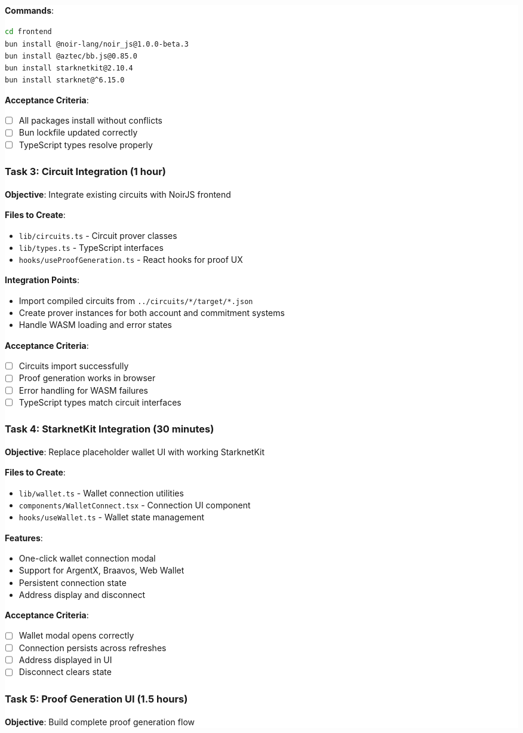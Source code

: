 **Commands**:
```bash
cd frontend
bun install @noir-lang/noir_js@1.0.0-beta.3
bun install @aztec/bb.js@0.85.0
bun install starknetkit@2.10.4  
bun install starknet@^6.15.0
```

**Acceptance Criteria**:
- [ ] All packages install without conflicts
- [ ] Bun lockfile updated correctly
- [ ] TypeScript types resolve properly

### **Task 3: Circuit Integration** (1 hour)
**Objective**: Integrate existing circuits with NoirJS frontend

**Files to Create**:
- `lib/circuits.ts` - Circuit prover classes
- `lib/types.ts` - TypeScript interfaces
- `hooks/useProofGeneration.ts` - React hooks for proof UX

**Integration Points**:
- Import compiled circuits from `../circuits/*/target/*.json`
- Create prover instances for both account and commitment systems
- Handle WASM loading and error states

**Acceptance Criteria**:
- [ ] Circuits import successfully
- [ ] Proof generation works in browser
- [ ] Error handling for WASM failures
- [ ] TypeScript types match circuit interfaces

### **Task 4: StarknetKit Integration** (30 minutes)
**Objective**: Replace placeholder wallet UI with working StarknetKit

**Files to Create**:
- `lib/wallet.ts` - Wallet connection utilities
- `components/WalletConnect.tsx` - Connection UI component
- `hooks/useWallet.ts` - Wallet state management

**Features**:
- One-click wallet connection modal
- Support for ArgentX, Braavos, Web Wallet
- Persistent connection state
- Address display and disconnect

**Acceptance Criteria**:
- [ ] Wallet modal opens correctly
- [ ] Connection persists across refreshes
- [ ] Address displayed in UI
- [ ] Disconnect clears state

### **Task 5: Proof Generation UI** (1.5 hours)
**Objective**: Build complete proof generation flow
